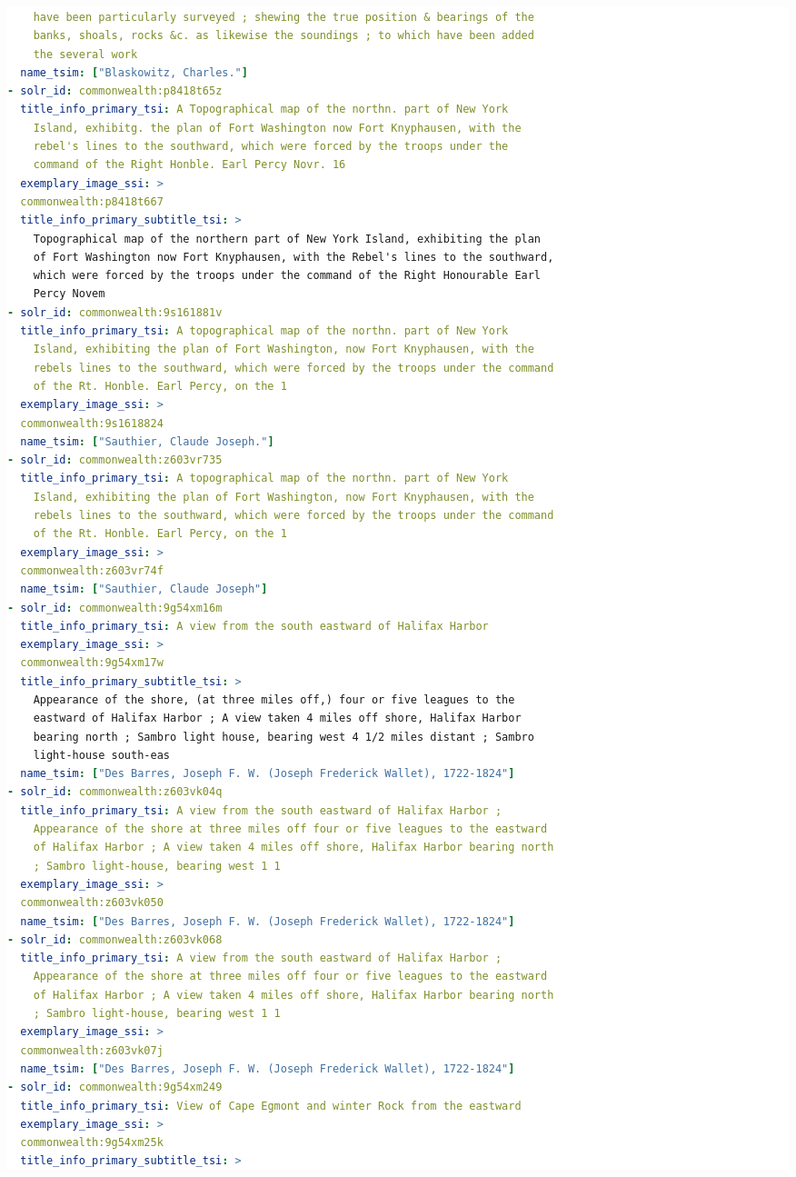 ```yaml
    have been particularly surveyed ; shewing the true position & bearings of the
    banks, shoals, rocks &c. as likewise the soundings ; to which have been added
    the several work
  name_tsim: ["Blaskowitz, Charles."]
- solr_id: commonwealth:p8418t65z
  title_info_primary_tsi: A Topographical map of the northn. part of New York
    Island, exhibitg. the plan of Fort Washington now Fort Knyphausen, with the
    rebel's lines to the southward, which were forced by the troops under the
    command of the Right Honble. Earl Percy Novr. 16
  exemplary_image_ssi: > 
  commonwealth:p8418t667
  title_info_primary_subtitle_tsi: > 
    Topographical map of the northern part of New York Island, exhibiting the plan
    of Fort Washington now Fort Knyphausen, with the Rebel's lines to the southward,
    which were forced by the troops under the command of the Right Honourable Earl
    Percy Novem
- solr_id: commonwealth:9s161881v
  title_info_primary_tsi: A topographical map of the northn. part of New York
    Island, exhibiting the plan of Fort Washington, now Fort Knyphausen, with the
    rebels lines to the southward, which were forced by the troops under the command
    of the Rt. Honble. Earl Percy, on the 1
  exemplary_image_ssi: > 
  commonwealth:9s1618824
  name_tsim: ["Sauthier, Claude Joseph."]
- solr_id: commonwealth:z603vr735
  title_info_primary_tsi: A topographical map of the northn. part of New York
    Island, exhibiting the plan of Fort Washington, now Fort Knyphausen, with the
    rebels lines to the southward, which were forced by the troops under the command
    of the Rt. Honble. Earl Percy, on the 1
  exemplary_image_ssi: > 
  commonwealth:z603vr74f
  name_tsim: ["Sauthier, Claude Joseph"]
- solr_id: commonwealth:9g54xm16m
  title_info_primary_tsi: A view from the south eastward of Halifax Harbor
  exemplary_image_ssi: > 
  commonwealth:9g54xm17w
  title_info_primary_subtitle_tsi: > 
    Appearance of the shore, (at three miles off,) four or five leagues to the
    eastward of Halifax Harbor ; A view taken 4 miles off shore, Halifax Harbor
    bearing north ; Sambro light house, bearing west 4 1/2 miles distant ; Sambro
    light-house south-eas
  name_tsim: ["Des Barres, Joseph F. W. (Joseph Frederick Wallet), 1722-1824"]
- solr_id: commonwealth:z603vk04q
  title_info_primary_tsi: A view from the south eastward of Halifax Harbor ;
    Appearance of the shore at three miles off four or five leagues to the eastward
    of Halifax Harbor ; A view taken 4 miles off shore, Halifax Harbor bearing north
    ; Sambro light-house, bearing west 1 1
  exemplary_image_ssi: > 
  commonwealth:z603vk050
  name_tsim: ["Des Barres, Joseph F. W. (Joseph Frederick Wallet), 1722-1824"]
- solr_id: commonwealth:z603vk068
  title_info_primary_tsi: A view from the south eastward of Halifax Harbor ;
    Appearance of the shore at three miles off four or five leagues to the eastward
    of Halifax Harbor ; A view taken 4 miles off shore, Halifax Harbor bearing north
    ; Sambro light-house, bearing west 1 1
  exemplary_image_ssi: > 
  commonwealth:z603vk07j
  name_tsim: ["Des Barres, Joseph F. W. (Joseph Frederick Wallet), 1722-1824"]
- solr_id: commonwealth:9g54xm249
  title_info_primary_tsi: View of Cape Egmont and winter Rock from the eastward
  exemplary_image_ssi: > 
  commonwealth:9g54xm25k
  title_info_primary_subtitle_tsi: > 
```